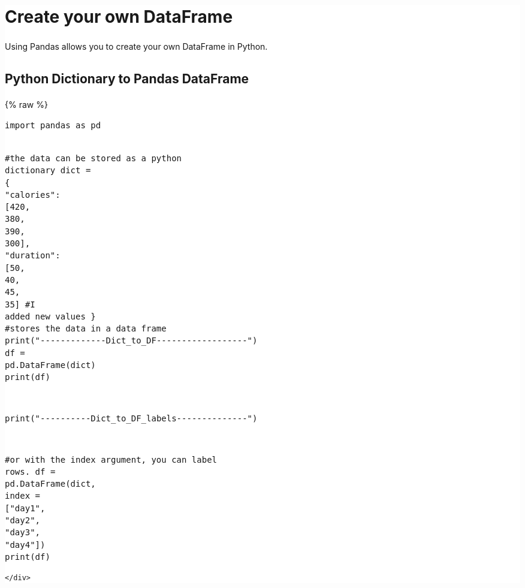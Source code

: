 <div class="cell border-box-sizing text_cell rendered"><div class="inner_cell">
<div class="text_cell_render border-box-sizing rendered_html">
<h1 id="Create-your-own-DataFrame">Create your own DataFrame<a class="anchor-link" href="#Create-your-own-DataFrame"> </a></h1><p>Using Pandas allows you to create your own DataFrame in Python.</p>

</div>
</div>
</div>
<div class="cell border-box-sizing text_cell rendered"><div class="inner_cell">
<div class="text_cell_render border-box-sizing rendered_html">
<h2 id="Python-Dictionary-to-Pandas-DataFrame">Python Dictionary to Pandas DataFrame<a class="anchor-link" href="#Python-Dictionary-to-Pandas-DataFrame"> </a></h2>
</div>
</div>
</div>
    {% raw %}
    
<div class="cell border-box-sizing code_cell rendered">
<div class="input">

<div class="inner_cell">
    <div class="input_area">
<div class=" highlight hl-ipython3"><pre><span></span><span class="kn">import</span> <span class="nn">pandas</span> <span class="k">as</span> <span class="nn">pd</span>

<span class="c1">#the data can be stored as a python dictionary</span>
<span class="nb">dict</span> <span class="o">=</span> <span class="p">{</span>
  <span class="s2">&quot;calories&quot;</span><span class="p">:</span> <span class="p">[</span><span class="mi">420</span><span class="p">,</span> <span class="mi">380</span><span class="p">,</span> <span class="mi">390</span><span class="p">,</span> <span class="mi">300</span><span class="p">],</span>
  <span class="s2">&quot;duration&quot;</span><span class="p">:</span> <span class="p">[</span><span class="mi">50</span><span class="p">,</span> <span class="mi">40</span><span class="p">,</span> <span class="mi">45</span><span class="p">,</span> <span class="mi">35</span><span class="p">]</span> <span class="c1">#I added new values</span>
<span class="p">}</span>
<span class="c1">#stores the data in a data frame</span>
<span class="nb">print</span><span class="p">(</span><span class="s2">&quot;-------------Dict_to_DF------------------&quot;</span><span class="p">)</span>
<span class="n">df</span> <span class="o">=</span> <span class="n">pd</span><span class="o">.</span><span class="n">DataFrame</span><span class="p">(</span><span class="nb">dict</span><span class="p">)</span>
<span class="nb">print</span><span class="p">(</span><span class="n">df</span><span class="p">)</span>

<span class="nb">print</span><span class="p">(</span><span class="s2">&quot;----------Dict_to_DF_labels--------------&quot;</span><span class="p">)</span>

<span class="c1">#or with the index argument, you can label rows.</span>
<span class="n">df</span> <span class="o">=</span> <span class="n">pd</span><span class="o">.</span><span class="n">DataFrame</span><span class="p">(</span><span class="nb">dict</span><span class="p">,</span> <span class="n">index</span> <span class="o">=</span> <span class="p">[</span><span class="s2">&quot;day1&quot;</span><span class="p">,</span> <span class="s2">&quot;day2&quot;</span><span class="p">,</span> <span class="s2">&quot;day3&quot;</span><span class="p">,</span> <span class="s2">&quot;day4&quot;</span><span class="p">])</span>
<span class="nb">print</span><span class="p">(</span><span class="n">df</span><span class="p">)</span>
</pre></div>

    </div>
</div>
</div>

<div class="output_wrapper">
<div class="output">

<div class="output_area">
